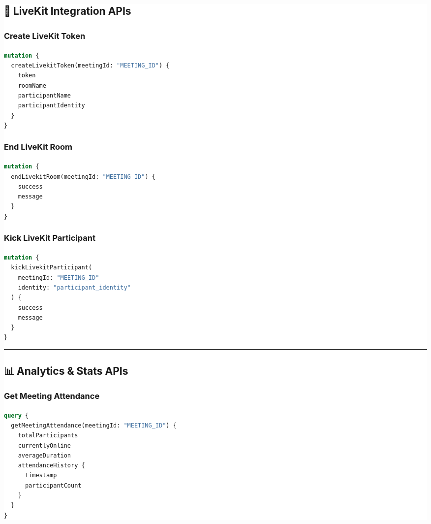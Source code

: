 
## 🎥 **LiveKit Integration APIs**

### **Create LiveKit Token**
```graphql
mutation {
  createLivekitToken(meetingId: "MEETING_ID") {
    token
    roomName
    participantName
    participantIdentity
  }
}
```

### **End LiveKit Room**
```graphql
mutation {
  endLivekitRoom(meetingId: "MEETING_ID") {
    success
    message
  }
}
```

### **Kick LiveKit Participant**
```graphql
mutation {
  kickLivekitParticipant(
    meetingId: "MEETING_ID"
    identity: "participant_identity"
  ) {
    success
    message
  }
}
```

---

## 📊 **Analytics & Stats APIs**

### **Get Meeting Attendance**
```graphql
query {
  getMeetingAttendance(meetingId: "MEETING_ID") {
    totalParticipants
    currentlyOnline
    averageDuration
    attendanceHistory {
      timestamp
      participantCount
    }
  }
}
```

